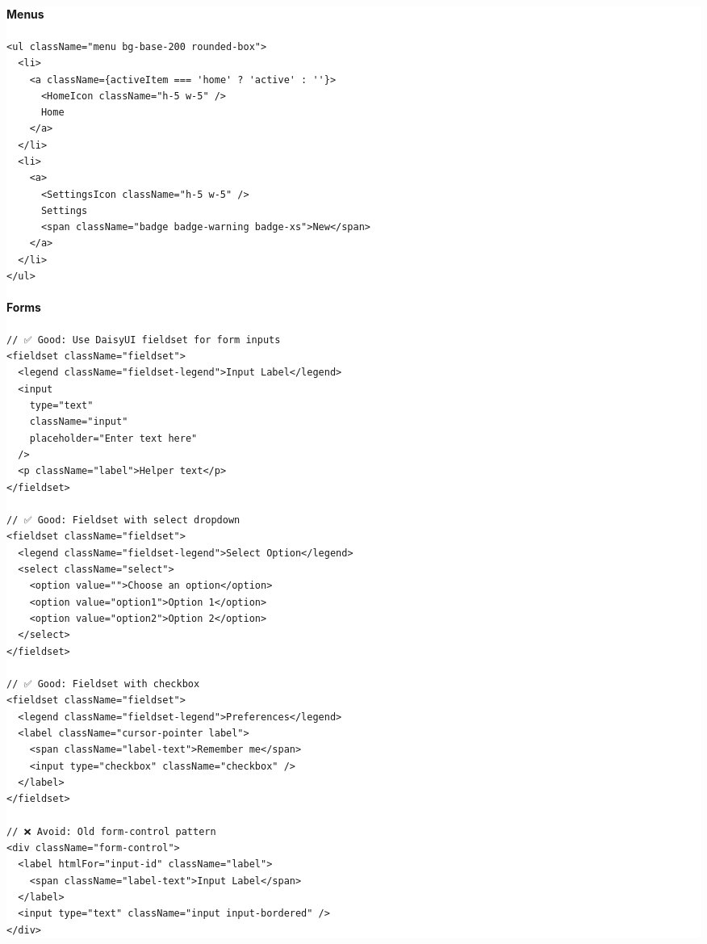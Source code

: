 #### Menus
```tsx
<ul className="menu bg-base-200 rounded-box">
  <li>
    <a className={activeItem === 'home' ? 'active' : ''}>
      <HomeIcon className="h-5 w-5" />
      Home
    </a>
  </li>
  <li>
    <a>
      <SettingsIcon className="h-5 w-5" />
      Settings
      <span className="badge badge-warning badge-xs">New</span>
    </a>
  </li>
</ul>
```

#### Forms
```tsx
// ✅ Good: Use DaisyUI fieldset for form inputs
<fieldset className="fieldset">
  <legend className="fieldset-legend">Input Label</legend>
  <input 
    type="text" 
    className="input" 
    placeholder="Enter text here"
  />
  <p className="label">Helper text</p>
</fieldset>

// ✅ Good: Fieldset with select dropdown
<fieldset className="fieldset">
  <legend className="fieldset-legend">Select Option</legend>
  <select className="select">
    <option value="">Choose an option</option>
    <option value="option1">Option 1</option>
    <option value="option2">Option 2</option>
  </select>
</fieldset>

// ✅ Good: Fieldset with checkbox
<fieldset className="fieldset">
  <legend className="fieldset-legend">Preferences</legend>
  <label className="cursor-pointer label">
    <span className="label-text">Remember me</span>
    <input type="checkbox" className="checkbox" />
  </label>
</fieldset>

// ❌ Avoid: Old form-control pattern
<div className="form-control">
  <label htmlFor="input-id" className="label">
    <span className="label-text">Input Label</span>
  </label>
  <input type="text" className="input input-bordered" />
</div>
```
